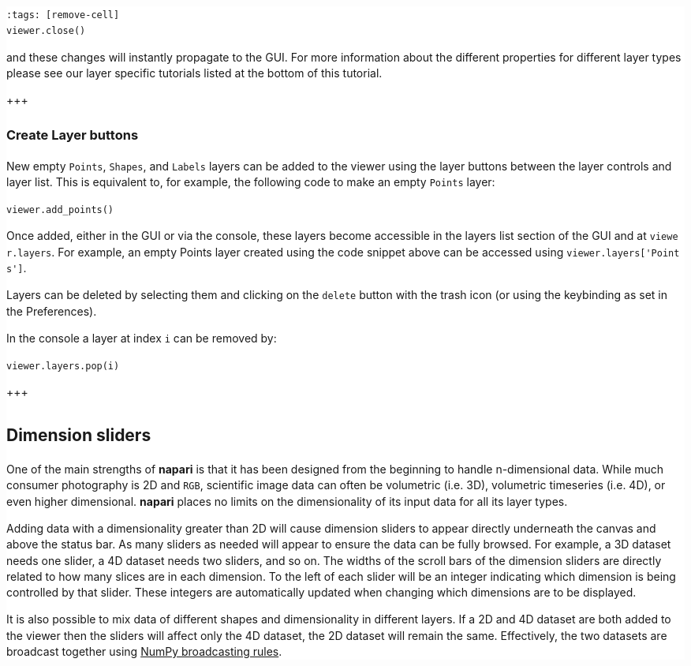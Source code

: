 ```{code-cell} python
:tags: [remove-cell]
viewer.close()
```

and these changes will instantly propagate to the GUI. For more information about the different properties for different layer types please see our layer specific tutorials listed at the bottom of this tutorial.

+++

### Create Layer buttons

New empty `Points`, `Shapes`, and `Labels` layers can be added to the viewer using the layer buttons between the layer controls and layer list. This is equivalent to, for example, the following code to make an empty `Points` layer:

```python
viewer.add_points()
```

Once added, either in the GUI or via the console, these layers become accessible in the layers list section of the GUI and at `viewer.layers`. For example, an empty Points layer created using the code snippet above can be accessed using `viewer.layers['Points']`.

Layers can be deleted by selecting them and clicking on the `delete` button with the trash icon (or using the keybinding as set in the Preferences).

In the console a layer at index `i` can be removed by:

```python
viewer.layers.pop(i)
```

+++

## Dimension sliders

One of the main strengths of **napari** is that it has been designed from the beginning to handle n-dimensional data. While much consumer photography is 2D and `RGB`, scientific image data can often be volumetric (i.e. 3D), volumetric timeseries (i.e. 4D), or even higher dimensional. **napari** places no limits on the dimensionality of its input data for all its layer types.

Adding data with a dimensionality greater than 2D will cause dimension sliders to appear directly underneath the canvas and above the status bar. As many sliders as needed will appear to ensure the data can be fully browsed. For example, a 3D dataset needs one slider, a 4D dataset needs two sliders, and so on. The widths of the scroll bars of the dimension sliders are directly related to how many slices are in each dimension.
To the left of each slider will be an integer indicating which dimension is being controlled by that slider. These integers are automatically updated when changing which dimensions are to be displayed.

It is also possible to mix data of different shapes and dimensionality in different layers. If a 2D and 4D dataset are both added to the viewer then the sliders will affect only the 4D dataset, the 2D dataset will remain the
same. Effectively, the two datasets are broadcast together using [NumPy broadcasting rules](https://numpy.org/doc/stable/user/basics.broadcasting.html).
